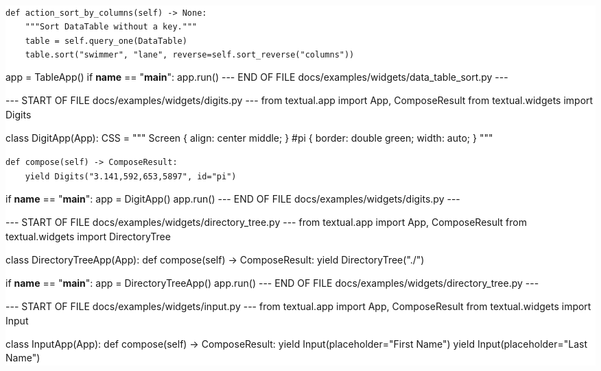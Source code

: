     def action_sort_by_columns(self) -> None:
        """Sort DataTable without a key."""
        table = self.query_one(DataTable)
        table.sort("swimmer", "lane", reverse=self.sort_reverse("columns"))


app = TableApp()
if __name__ == "__main__":
    app.run()
--- END OF FILE docs/examples/widgets/data_table_sort.py ---


--- START OF FILE docs/examples/widgets/digits.py ---
from textual.app import App, ComposeResult
from textual.widgets import Digits


class DigitApp(App):
    CSS = """
    Screen {
        align: center middle;
    }
    #pi {
        border: double green;
        width: auto;
    }
    """

    def compose(self) -> ComposeResult:
        yield Digits("3.141,592,653,5897", id="pi")


if __name__ == "__main__":
    app = DigitApp()
    app.run()
--- END OF FILE docs/examples/widgets/digits.py ---


--- START OF FILE docs/examples/widgets/directory_tree.py ---
from textual.app import App, ComposeResult
from textual.widgets import DirectoryTree


class DirectoryTreeApp(App):
    def compose(self) -> ComposeResult:
        yield DirectoryTree("./")


if __name__ == "__main__":
    app = DirectoryTreeApp()
    app.run()
--- END OF FILE docs/examples/widgets/directory_tree.py ---


--- START OF FILE docs/examples/widgets/input.py ---
from textual.app import App, ComposeResult
from textual.widgets import Input


class InputApp(App):
    def compose(self) -> ComposeResult:
        yield Input(placeholder="First Name")
        yield Input(placeholder="Last Name")
